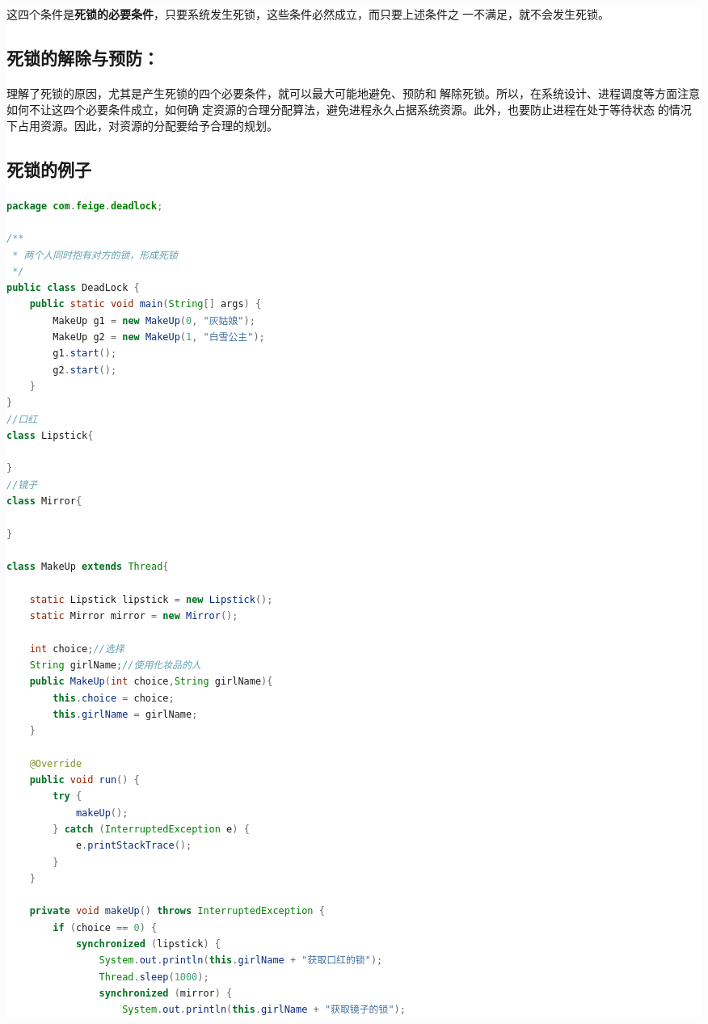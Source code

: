 这四个条件是**死锁的必要条件**，只要系统发生死锁，这些条件必然成立，而只要上述条件之
一不满足，就不会发生死锁。

## 死锁的解除与预防：

理解了死锁的原因，尤其是产生死锁的四个必要条件，就可以最大可能地避免、预防和
解除死锁。所以，在系统设计、进程调度等方面注意如何不让这四个必要条件成立，如何确
定资源的合理分配算法，避免进程永久占据系统资源。此外，也要防止进程在处于等待状态
的情况下占用资源。因此，对资源的分配要给予合理的规划。

## 死锁的例子

~~~~java
package com.feige.deadlock;

/**
 * 两个人同时抱有对方的锁，形成死锁
 */
public class DeadLock {
    public static void main(String[] args) {
        MakeUp g1 = new MakeUp(0, "灰姑娘");
        MakeUp g2 = new MakeUp(1, "白雪公主");
        g1.start();
        g2.start();
    }
}
//口红
class Lipstick{

}
//镜子
class Mirror{

}

class MakeUp extends Thread{

    static Lipstick lipstick = new Lipstick();
    static Mirror mirror = new Mirror();

    int choice;//选择
    String girlName;//使用化妆品的人
    public MakeUp(int choice,String girlName){
        this.choice = choice;
        this.girlName = girlName;
    }

    @Override
    public void run() {
        try {
            makeUp();
        } catch (InterruptedException e) {
            e.printStackTrace();
        }
    }

    private void makeUp() throws InterruptedException {
        if (choice == 0) {
            synchronized (lipstick) {
                System.out.println(this.girlName + "获取口红的锁");
                Thread.sleep(1000);
                synchronized (mirror) {
                    System.out.println(this.girlName + "获取镜子的锁");
~~~~